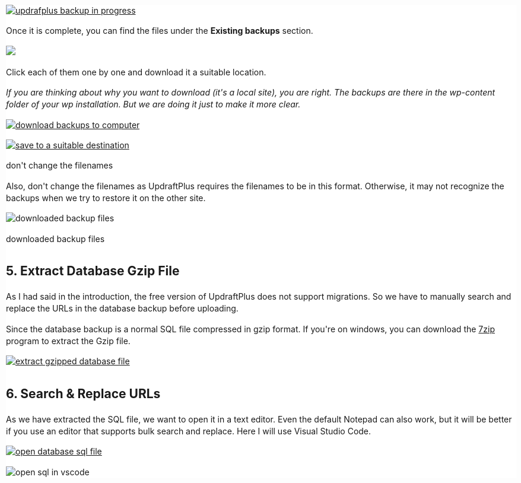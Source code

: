 [![updrafplus backup in progress](https://cdn-2.coralnodes.com/coralnodes/uploads/2020/08/35-backupinprogress-wp-localhost-to-live-1080x327.png)](https://cdn-2.coralnodes.com/coralnodes/uploads/2020/08/35-backupinprogress-wp-localhost-to-live.png)

Once it is complete, you can find the files under the **Existing backups** section.

[![](https://cdn-2.coralnodes.com/coralnodes/uploads/2020/08/40-backup-complete-wp-localhost-to-live-1080x290.png)](https://cdn-2.coralnodes.com/coralnodes/uploads/2020/08/40-backup-complete-wp-localhost-to-live.png)

Click each of them one by one and download it a suitable location.

_If you are thinking about why you want to download (it's a local site), you are right. The backups are there in the wp-content folder of your wp installation. But we are doing it just to make it more clear._

[![download backups to computer](https://cdn-2.coralnodes.com/coralnodes/uploads/2020/08/43-download-to-computer-wp-localhost-to-live-1080x286.png)](https://cdn-2.coralnodes.com/coralnodes/uploads/2020/08/43-download-to-computer-wp-localhost-to-live.png)

[![save to a suitable destination](https://cdn-2.coralnodes.com/coralnodes/uploads/2020/08/44-save-to-folder-wp-localhost-to-live-1080x559.png)](https://cdn-2.coralnodes.com/coralnodes/uploads/2020/08/44-save-to-folder-wp-localhost-to-live.png)

don't change the filenames

Also, don't change the filenames as UpdraftPlus requires the filenames to be in this format. Otherwise, it may not recognize the backups when we try to restore it on the other site.

![downloaded backup files](https://cdn-2.coralnodes.com/coralnodes/uploads/2020/08/50-backups-downloaded-wp-localhost-to-live-1080x607.png)

downloaded backup files

## 5. Extract Database Gzip File

As I had said in the introduction, the free version of UpdraftPlus does not support migrations. So we have to manually search and replace the URLs in the database backup before uploading.

Since the database backup is a normal SQL file compressed in gzip format. If you're on windows, you can download the [7zip](https://www.7-zip.org/) program to extract the Gzip file.

[![extract gzipped database file](https://cdn-2.coralnodes.com/coralnodes/uploads/2020/08/51-extract-db-gz-file-wp-localhost-to-live-875x1080.png)](https://cdn-2.coralnodes.com/coralnodes/uploads/2020/08/51-extract-db-gz-file-wp-localhost-to-live.png)

## 6. Search & Replace URLs

As we have extracted the SQL file, we want to open it in a text editor. Even the default Notepad can also work, but it will be better if you use an editor that supports bulk search and replace. Here I will use Visual Studio Code.

[![open database sql file](https://cdn-2.coralnodes.com/coralnodes/uploads/2020/08/55-open-extracted-db-wp-localhost-to-live.png)](https://cdn-2.coralnodes.com/coralnodes/uploads/2020/08/55-open-extracted-db-wp-localhost-to-live.png)

![open sql in vscode](https://cdn-2.coralnodes.com/coralnodes/uploads/2020/08/56-open-with-vscode-wp-localhost-to-live.png)

